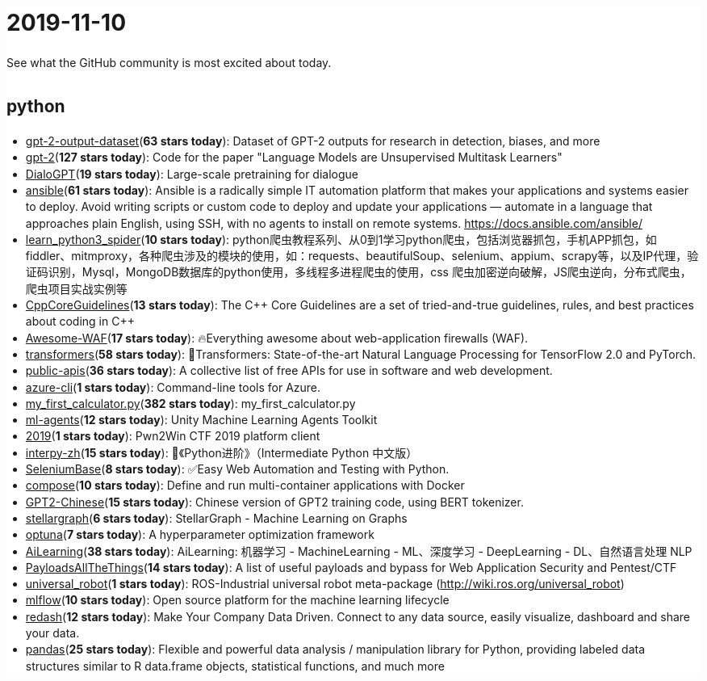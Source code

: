 # 2019-11-10
See what the GitHub community is most excited about today.

## python
* [gpt-2-output-dataset](https://github.com/openai/gpt-2-output-dataset)(**63 stars today**): Dataset of GPT-2 outputs for research in detection, biases, and more
* [gpt-2](https://github.com/openai/gpt-2)(**127 stars today**): Code for the paper "Language Models are Unsupervised Multitask Learners"
* [DialoGPT](https://github.com/microsoft/DialoGPT)(**19 stars today**): Large-scale pretraining for dialogue
* [ansible](https://github.com/ansible/ansible)(**61 stars today**): Ansible is a radically simple IT automation platform that makes your applications and systems easier to deploy. Avoid writing scripts or custom code to deploy and update your applications — automate in a language that approaches plain English, using SSH, with no agents to install on remote systems. https://docs.ansible.com/ansible/
* [learn_python3_spider](https://github.com/wistbean/learn_python3_spider)(**10 stars today**): python爬虫教程系列、从0到1学习python爬虫，包括浏览器抓包，手机APP抓包，如 fiddler、mitmproxy，各种爬虫涉及的模块的使用，如：requests、beautifulSoup、selenium、appium、scrapy等，以及IP代理，验证码识别，Mysql，MongoDB数据库的python使用，多线程多进程爬虫的使用，css 爬虫加密逆向破解，JS爬虫逆向，分布式爬虫，爬虫项目实战实例等
* [CppCoreGuidelines](https://github.com/isocpp/CppCoreGuidelines)(**13 stars today**): The C++ Core Guidelines are a set of tried-and-true guidelines, rules, and best practices about coding in C++
* [Awesome-WAF](https://github.com/0xInfection/Awesome-WAF)(**17 stars today**): 🔥Everything awesome about web-application firewalls (WAF).
* [transformers](https://github.com/huggingface/transformers)(**58 stars today**): 🤗Transformers: State-of-the-art Natural Language Processing for TensorFlow 2.0 and PyTorch.
* [public-apis](https://github.com/public-apis/public-apis)(**36 stars today**): A collective list of free APIs for use in software and web development.
* [azure-cli](https://github.com/Azure/azure-cli)(**1 stars today**): Command-line tools for Azure.
* [my_first_calculator.py](https://github.com/AceLewis/my_first_calculator.py)(**382 stars today**): my_first_calculator.py
* [ml-agents](https://github.com/Unity-Technologies/ml-agents)(**12 stars today**): Unity Machine Learning Agents Toolkit
* [2019](https://github.com/pwn2winctf/2019)(**1 stars today**): Pwn2Win CTF 2019 platform client
* [interpy-zh](https://github.com/eastlakeside/interpy-zh)(**15 stars today**): 📘《Python进阶》（Intermediate Python 中文版）
* [SeleniumBase](https://github.com/seleniumbase/SeleniumBase)(**8 stars today**): ✅Easy Web Automation and Testing with Python.
* [compose](https://github.com/docker/compose)(**10 stars today**): Define and run multi-container applications with Docker
* [GPT2-Chinese](https://github.com/Morizeyao/GPT2-Chinese)(**15 stars today**): Chinese version of GPT2 training code, using BERT tokenizer.
* [stellargraph](https://github.com/stellargraph/stellargraph)(**6 stars today**): StellarGraph - Machine Learning on Graphs
* [optuna](https://github.com/pfnet/optuna)(**7 stars today**): A hyperparameter optimization framework
* [AiLearning](https://github.com/apachecn/AiLearning)(**38 stars today**): AiLearning: 机器学习 - MachineLearning - ML、深度学习 - DeepLearning - DL、自然语言处理 NLP
* [PayloadsAllTheThings](https://github.com/swisskyrepo/PayloadsAllTheThings)(**14 stars today**): A list of useful payloads and bypass for Web Application Security and Pentest/CTF
* [universal_robot](https://github.com/ros-industrial/universal_robot)(**1 stars today**): ROS-Industrial universal robot meta-package (http://wiki.ros.org/universal_robot)
* [mlflow](https://github.com/mlflow/mlflow)(**10 stars today**): Open source platform for the machine learning lifecycle
* [redash](https://github.com/getredash/redash)(**12 stars today**): Make Your Company Data Driven. Connect to any data source, easily visualize, dashboard and share your data.
* [pandas](https://github.com/pandas-dev/pandas)(**25 stars today**): Flexible and powerful data analysis / manipulation library for Python, providing labeled data structures similar to R data.frame objects, statistical functions, and much more
